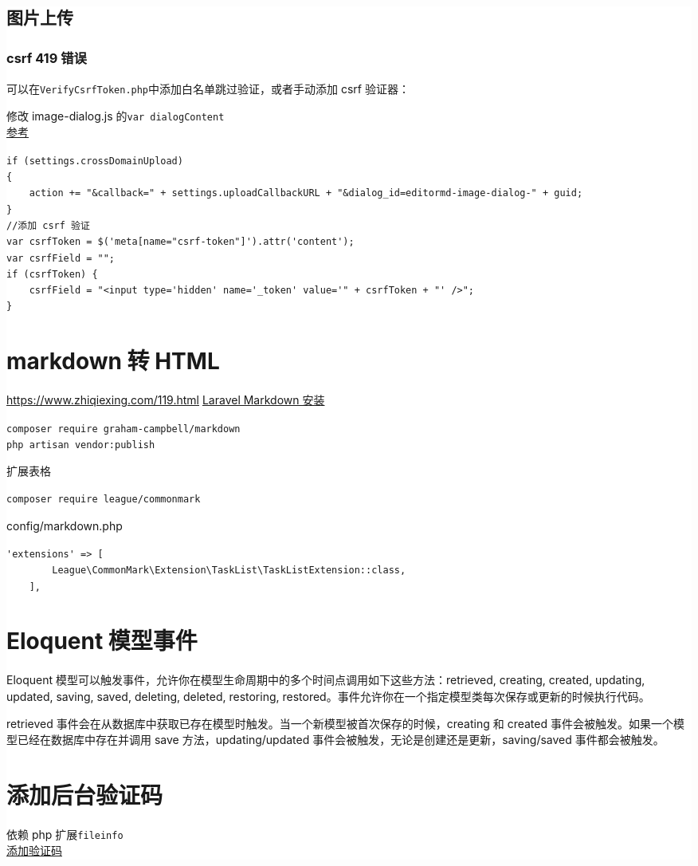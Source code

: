 ## 图片上传
### csrf 419 错误
可以在`VerifyCsrfToken.php`中添加白名单跳过验证，或者手动添加 csrf 验证器：

修改 image-dialog.js 的`var dialogContent`  
[参考](https://www.jianshu.com/p/8101f7bc80f6)
```
if (settings.crossDomainUpload)
{
    action += "&callback=" + settings.uploadCallbackURL + "&dialog_id=editormd-image-dialog-" + guid;
}
//添加 csrf 验证
var csrfToken = $('meta[name="csrf-token"]').attr('content');
var csrfField = "";
if (csrfToken) {
    csrfField = "<input type='hidden' name='_token' value='" + csrfToken + "' />";
}
```

# markdown 转 HTML
https://www.zhiqiexing.com/119.html
[Laravel Markdown 安装](https://github.com/GrahamCampbell/Laravel-Markdown)
```
composer require graham-campbell/markdown
php artisan vendor:publish
```
扩展表格
```
composer require league/commonmark
```
config/markdown.php
```
'extensions' => [
        League\CommonMark\Extension\TaskList\TaskListExtension::class,
    ],
```

# Eloquent 模型事件
Eloquent 模型可以触发事件，允许你在模型生命周期中的多个时间点调用如下这些方法：retrieved, creating, created, updating, updated, saving, saved, deleting, deleted, restoring, restored。事件允许你在一个指定模型类每次保存或更新的时候执行代码。

retrieved 事件会在从数据库中获取已存在模型时触发。当一个新模型被首次保存的时候，creating 和 created 事件会被触发。如果一个模型已经在数据库中存在并调用 save 方法，updating/updated 事件会被触发，无论是创建还是更新，saving/saved 事件都会被触发。

# 添加后台验证码
依赖 php 扩展`fileinfo`  
[添加验证码](https://learnku.com/articles/32842)
